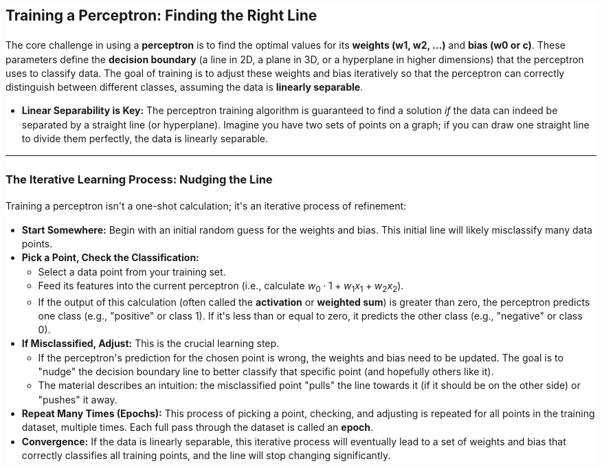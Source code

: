  
## Training a Perceptron: Finding the Right Line

The core challenge in using a **perceptron** is to find the optimal values for its **weights (w1, w2, ...)** and **bias (w0 or c)**. These parameters define the **decision boundary** (a line in 2D, a plane in 3D, or a hyperplane in higher dimensions) that the perceptron uses to classify data. The goal of training is to adjust these weights and bias iteratively so that the perceptron can correctly distinguish between different classes, assuming the data is **linearly separable**.

* **Linear Separability is Key:** The perceptron training algorithm is guaranteed to find a solution *if* the data can indeed be separated by a straight line (or hyperplane). Imagine you have two sets of points on a graph; if you can draw one straight line to divide them perfectly, the data is linearly separable.

---

### The Iterative Learning Process: Nudging the Line

Training a perceptron isn't a one-shot calculation; it's an iterative process of refinement:

* **Start Somewhere:** Begin with an initial random guess for the weights and bias. This initial line will likely misclassify many data points.
* **Pick a Point, Check the Classification:**
    * Select a data point from your training set.
    * Feed its features into the current perceptron (i.e., calculate $w_0 \cdot 1 + w_1x_1 + w_2x_2$).
    * If the output of this calculation (often called the **activation** or **weighted sum**) is greater than zero, the perceptron predicts one class (e.g., "positive" or class 1). If it's less than or equal to zero, it predicts the other class (e.g., "negative" or class 0).
* **If Misclassified, Adjust:** This is the crucial learning step.
    * If the perceptron's prediction for the chosen point is wrong, the weights and bias need to be updated. The goal is to "nudge" the decision boundary line to better classify that specific point (and hopefully others like it).
    * The material describes an intuition: the misclassified point "pulls" the line towards it (if it should be on the other side) or "pushes" it away.
* **Repeat Many Times (Epochs):** This process of picking a point, checking, and adjusting is repeated for all points in the training dataset, multiple times. Each full pass through the dataset is called an **epoch**.
* **Convergence:** If the data is linearly separable, this iterative process will eventually lead to a set of weights and bias that correctly classifies all training points, and the line will stop changing significantly.